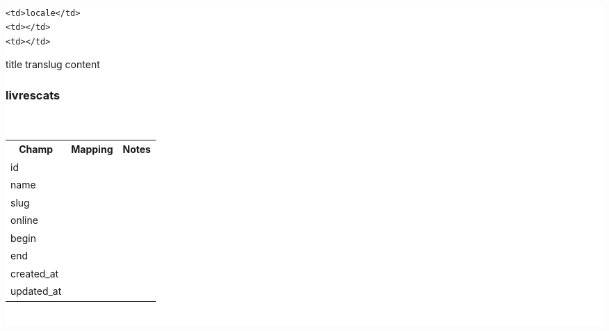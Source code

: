     <td>locale</td>
    <td></td>
    <td></td>
</tr><tr>
    <td>title</td>
    <td></td>
    <td></td>
</tr><tr>
    <td>translug</td>
    <td></td>
    <td></td>
</tr><tr>
    <td>content</td>
    <td></td>
    <td></td>
</tr></table> 
<br/>

### livrescats 
<br/>
<table>
            <tr>
                <th>Champ</th>
                <th>Mapping</th>
                <th>Notes</th>
            </tr><tr>
    <td>id</td>
    <td></td>
    <td></td>
</tr><tr>
    <td>name</td>
    <td></td>
    <td></td>
</tr><tr>
    <td>slug</td>
    <td></td>
    <td></td>
</tr><tr>
    <td>online</td>
    <td></td>
    <td></td>
</tr><tr>
    <td>begin</td>
    <td></td>
    <td></td>
</tr><tr>
    <td>end</td>
    <td></td>
    <td></td>
</tr><tr>
    <td>created_at</td>
    <td></td>
    <td></td>
</tr><tr>
    <td>updated_at</td>
    <td></td>
    <td></td>
</tr></table> 
<br/>
